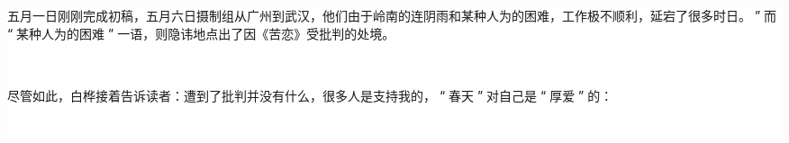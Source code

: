   </span>
  <span class="s1">
   五月一日刚刚完成初稿，五月六日摄制组从广州到武汉，他们由于岭南的连阴雨和某种人为的困难，工作极不顺利，延宕了很多时日。
  </span>
  <span class="s2">
   ”
  </span>
  <span class="s1">
   而
  </span>
  <span class="s2">
   “
  </span>
  <span class="s1">
   某种人为的困难
  </span>
  <span class="s2">
   ”
  </span>
  <span class="s1">
   一语，则隐讳地点出了因《苦恋》受批判的处境。
  </span>
 </p>
 <p class="p1">
  <span class="s1">
  </span>
  <br/>
 </p>
 <p class="p2">
  <span class="s1">
   尽管如此，白桦接着告诉读者：遭到了批判并没有什么，很多人是支持我的，
  </span>
  <span class="s2">
   “
  </span>
  <span class="s1">
   春天
  </span>
  <span class="s2">
   ”
  </span>
  <span class="s1">
   对自己是
  </span>
  <span class="s2">
   “
  </span>
  <span class="s1">
   厚爱
  </span>
  <span class="s2">
   ”
  </span>
  <span class="s1">
   的：
  </span>
 </p>
 <p class="p1">
  <span class="s1">
  </span>
  <br/>
 </p>
 <p class="p2">
  <span class="s1">